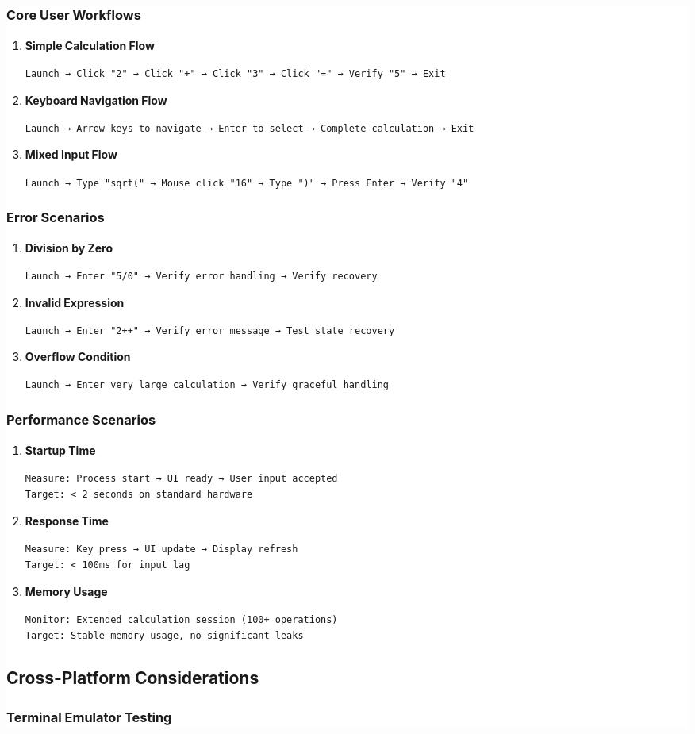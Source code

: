 ### Core User Workflows

1. **Simple Calculation Flow**
   ```
   Launch → Click "2" → Click "+" → Click "3" → Click "=" → Verify "5" → Exit
   ```

2. **Keyboard Navigation Flow**
   ```
   Launch → Arrow keys to navigate → Enter to select → Complete calculation → Exit
   ```

3. **Mixed Input Flow**
   ```
   Launch → Type "sqrt(" → Mouse click "16" → Type ")" → Press Enter → Verify "4"
   ```

### Error Scenarios

1. **Division by Zero**
   ```
   Launch → Enter "5/0" → Verify error handling → Verify recovery
   ```

2. **Invalid Expression**
   ```
   Launch → Enter "2++" → Verify error message → Test state recovery
   ```

3. **Overflow Condition**
   ```
   Launch → Enter very large calculation → Verify graceful handling
   ```

### Performance Scenarios

1. **Startup Time**
   ```
   Measure: Process start → UI ready → User input accepted
   Target: < 2 seconds on standard hardware
   ```

2. **Response Time**
   ```
   Measure: Key press → UI update → Display refresh
   Target: < 100ms for input lag
   ```

3. **Memory Usage**
   ```
   Monitor: Extended calculation session (100+ operations)
   Target: Stable memory usage, no significant leaks
   ```

## Cross-Platform Considerations

### Terminal Emulator Testing
